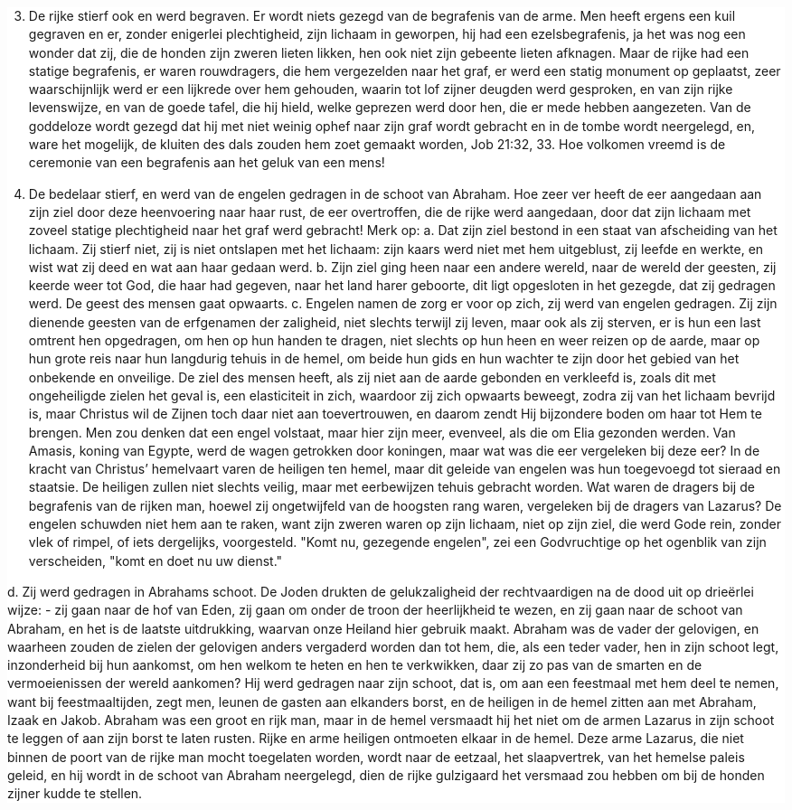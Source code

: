 3. De rijke stierf ook en werd begraven. Er wordt niets gezegd van de begrafenis van de arme. Men heeft ergens een kuil gegraven en er, zonder enigerlei plechtigheid, zijn lichaam in geworpen, hij had een ezelsbegrafenis, ja het was nog een wonder dat zij, die de honden zijn zweren lieten likken, hen ook niet zijn gebeente lieten afknagen. Maar de rijke had een statige begrafenis, er waren rouwdragers, die hem vergezelden naar het graf, er werd een statig monument op geplaatst, zeer waarschijnlijk werd er een lijkrede over hem gehouden, waarin tot lof zijner deugden werd gesproken, en van zijn rijke levenswijze, en van de goede tafel, die hij hield, welke geprezen werd door hen, die er mede hebben aangezeten. Van de goddeloze wordt gezegd dat hij met niet weinig ophef naar zijn graf wordt gebracht en in de tombe wordt neergelegd, en, ware het mogelijk, de kluiten des dals zouden hem zoet gemaakt worden, Job 21:32, 33. Hoe volkomen vreemd is de ceremonie van een begrafenis aan het geluk van een mens! 

4. De bedelaar stierf, en werd van de engelen gedragen in de schoot van Abraham. Hoe zeer ver heeft de eer aangedaan aan zijn ziel door deze heenvoering naar haar rust, de eer overtroffen, die de rijke werd aangedaan, door dat zijn lichaam met zoveel statige plechtigheid naar het graf werd gebracht! 
Merk op:
a. Dat zijn ziel bestond in een staat van afscheiding van het lichaam. Zij stierf niet, zij is niet ontslapen met het lichaam: zijn kaars werd niet met hem uitgeblust, zij leefde en werkte, en wist wat zij deed en wat aan haar gedaan werd. 
b. Zijn ziel ging heen naar een andere wereld, naar de wereld der geesten, zij keerde weer tot God, die haar had gegeven, naar het land harer geboorte, dit ligt opgesloten in het gezegde, dat zij gedragen werd. De geest des mensen gaat opwaarts. 
c. Engelen namen de zorg er voor op zich, zij werd van engelen gedragen. Zij zijn dienende geesten van de erfgenamen der zaligheid, niet slechts terwijl zij leven, maar ook als zij sterven, er is hun een last omtrent hen opgedragen, om hen op hun handen te dragen, niet slechts op hun heen en weer reizen op de aarde, maar op hun grote reis naar hun langdurig tehuis in de hemel, om beide hun gids en hun wachter te zijn door het gebied van het onbekende en onveilige. De ziel des mensen heeft, als zij niet aan de aarde gebonden en verkleefd is, zoals dit met ongeheiligde zielen het geval is, een elasticiteit in zich, waardoor zij zich opwaarts beweegt, zodra zij van het lichaam bevrijd is, maar Christus wil de Zijnen toch daar niet aan toevertrouwen, en daarom zendt Hij bijzondere boden om haar tot Hem te brengen. Men zou denken dat een engel volstaat, maar hier zijn meer, evenveel, als die om Elia gezonden werden. Van Amasis, koning van Egypte, werd de wagen getrokken door koningen, maar wat was die eer vergeleken bij deze eer? In de kracht van Christus’ hemelvaart varen de heiligen ten hemel, maar dit geleide van engelen was hun toegevoegd tot sieraad en staatsie. De heiligen zullen niet slechts veilig, maar met eerbewijzen tehuis gebracht worden. Wat waren de dragers bij de begrafenis van de rijken man, hoewel zij ongetwijfeld van de hoogsten rang waren, vergeleken bij de dragers van Lazarus? De engelen schuwden niet hem aan te raken, want zijn zweren waren op zijn lichaam, niet op zijn ziel, die werd Gode rein, zonder vlek of rimpel, of iets dergelijks, voorgesteld. "Komt nu, gezegende engelen", zei een Godvruchtige op het ogenblik van zijn verscheiden, "komt en doet nu uw dienst." 

d. Zij werd gedragen in Abrahams schoot. De Joden drukten de gelukzaligheid der rechtvaardigen na de dood uit op drieërlei wijze: - zij gaan naar de hof van Eden, zij gaan om onder de troon der heerlijkheid te wezen, en zij gaan naar de schoot van Abraham, en het is de laatste uitdrukking, waarvan onze Heiland hier gebruik maakt. Abraham was de vader der gelovigen, en waarheen zouden de zielen der gelovigen anders vergaderd worden dan tot hem, die, als een teder vader, hen in zijn schoot legt, inzonderheid bij hun aankomst, om hen welkom te heten en hen te verkwikken, daar zij zo pas van de smarten en de vermoeienissen der wereld aankomen? Hij werd gedragen naar zijn schoot, dat is, om aan een feestmaal met hem deel te nemen, want bij feestmaaltijden, zegt men, leunen de gasten aan elkanders borst, en de heiligen in de hemel zitten aan met Abraham, Izaak en Jakob. Abraham was een groot en rijk man, maar in de hemel versmaadt hij het niet om de armen Lazarus in zijn schoot te leggen of aan zijn borst te laten rusten. Rijke en arme heiligen ontmoeten elkaar in de hemel. Deze arme Lazarus, die niet binnen de poort van de rijke man mocht toegelaten worden, wordt naar de eetzaal, het slaapvertrek, van het hemelse paleis geleid, en hij wordt in de schoot van Abraham neergelegd, dien de rijke gulzigaard het versmaad zou hebben om bij de honden zijner kudde te stellen. 
